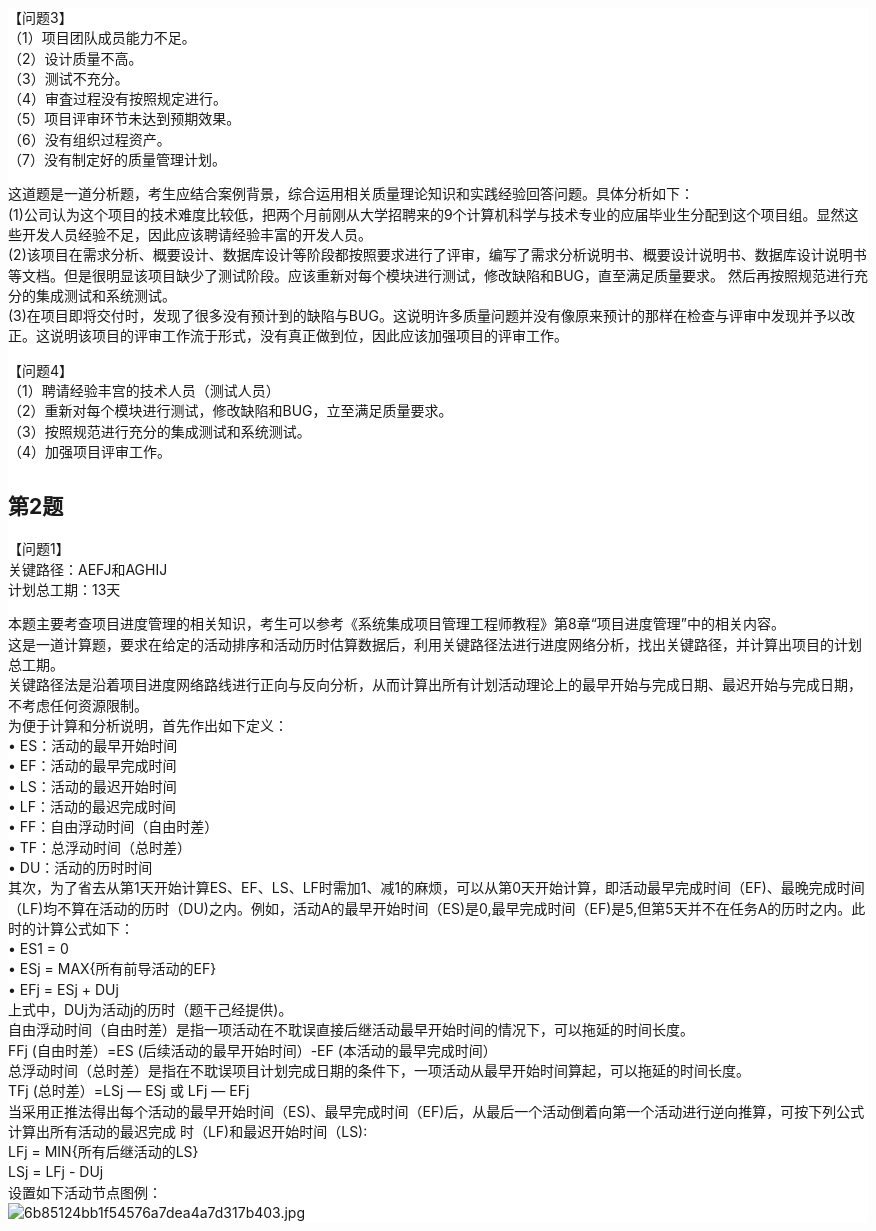 【问题3】  
（1）项目团队成员能力不足。  
（2）设计质量不高。  
（3）测试不充分。  
（4）审査过程没有按照规定进行。  
（5）项目评审环节未达到预期效果。  
（6）没有组织过程资产。  
（7）没有制定好的质量管理计划。  
  
这道题是一道分析题，考生应结合案例背景，综合运用相关质量理论知识和实践经验回答问题。具体分析如下：  
(1)公司认为这个项目的技术难度比较低，把两个月前刚从大学招聘来的9个计算机科学与技术专业的应届毕业生分配到这个项目组。显然这些开发人员经验不足，因此应该聘请经验丰富的开发人员。  
(2)该项目在需求分析、概要设计、数据库设计等阶段都按照要求进行了评审，编写了需求分析说明书、概要设计说明书、数据库设计说明书等文档。但是很明显该项目缺少了测试阶段。应该重新对每个模块进行测试，修改缺陷和BUG，直至满足质量要求。 然后再按照规范进行充分的集成测试和系统测试。  
(3)在项目即将交付时，发现了很多没有预计到的缺陷与BUG。这说明许多质量问题并没有像原来预计的那样在检查与评审中发现并予以改正。这说明该项目的评审工作流于形式，没有真正做到位，因此应该加强项目的评审工作。  
  
【问题4】  
（1）聘请经验丰宫的技术人员（测试人员）  
（2）重新对每个模块进行测试，修改缺陷和BUG，立至满足质量要求。  
（3）按照规范进行充分的集成测试和系统测试。  
（4）加强项目评审工作。  


## 第2题 ##

【问题1】  
关键路径：AEFJ和AGHIJ  
计划总工期：13天  
  
本题主要考查项目进度管理的相关知识，考生可以参考《系统集成项目管理工程师教程》第8章“项目进度管理”中的相关内容。  
这是一道计算题，要求在给定的活动排序和活动历时估算数据后，利用关键路径法进行进度网络分析，找出关键路径，并计算出项目的计划总工期。  
关键路径法是沿着项目进度网络路线进行正向与反向分析，从而计算出所有计划活动理论上的最早开始与完成日期、最迟开始与完成日期，不考虑任何资源限制。  
为便于计算和分析说明，首先作出如下定义：  
• ES：活动的最早开始时间  
• EF：活动的最早完成时间  
• LS：活动的最迟开始时间  
• LF：活动的最迟完成时间  
• FF：自由浮动时间（自由时差）  
• TF：总浮动时间（总时差）  
• DU：活动的历时时间  
其次，为了省去从第1天开始计算ES、EF、LS、LF时需加1、减1的麻烦，可以从第0天开始计算，即活动最早完成时间（EF)、最晚完成时间（LF)均不算在活动的历时（DU)之内。例如，活动A的最早开始时间（ES)是0,最早完成时间（EF)是5,但第5天并不在任务A的历时之内。此时的计算公式如下：  
• ES1 = 0  
• ESj = MAX\{所有前导活动的EF\}  
• EFj = ESj \+ DUj  
上式中，DUj为活动j的历时（题干己经提供)。  
自由浮动时间（自由时差）是指一项活动在不耽误直接后继活动最早开始时间的情况下，可以拖延的时间长度。  
FFj (自由时差）=ES (后续活动的最早开始时间）-EF (本活动的最早完成时间）  
总浮动时间（总时差）是指在不耽误项目计划完成日期的条件下，一项活动从最早开始时间算起，可以拖延的时间长度。  
TFj (总时差）=LSj — ESj 或 LFj — EFj  
当采用正推法得出每个活动的最早开始时间（ES)、最早完成时间（EF)后，从最后一个活动倒着向第一个活动进行逆向推算，可按下列公式计算出所有活动的最迟完成 时（LF)和最迟开始时间（LS):  
LFj = MIN\{所有后继活动的LS\}  
LSj = LFj \- DUj   
设置如下活动节点图例：  
![6b85124bb1f54576a7dea4a7d317b403.jpg][]  
  

[6b85124bb1f54576a7dea4a7d317b403.jpg]: https://www.xkxxkx.cn/file/exam/software/系统集成项目管理工程师/案例/第2题/6b85124bb1f54576a7dea4a7d317b403.jpg
[d22be51656584e1aac8e1d70208bc849.jpg]: https://www.xkxxkx.cn/file/exam/software/系统集成项目管理工程师/案例/第2题/d22be51656584e1aac8e1d70208bc849.jpg